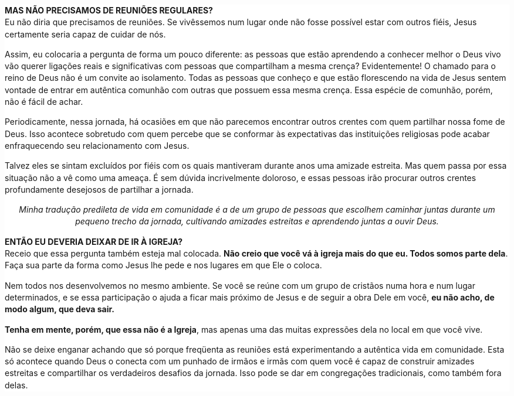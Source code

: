 <p style="text-align: left;">
  <strong>MAS NÃO PRECISAMOS DE REUNIÕES REGULARES?<br /> </strong>Eu não diria que precisamos de reuniões. Se vivêssemos num lugar onde não fosse possível estar com outros fiéis, Jesus certamente seria capaz de cuidar de nós.
</p>

<p style="text-align: left;">
  Assim, eu colocaria a pergunta de forma um pouco diferente: as pessoas que estão aprendendo a conhecer melhor o Deus vivo vão querer ligações reais e significativas com pessoas que compartilham a mesma crença? Evidentemente! O chamado para o reino de Deus não é um convite ao isolamento. Todas as pessoas que conheço e que estão florescendo na vida de Jesus sentem vontade de entrar em autêntica comunhão com outras que possuem essa mesma crença. Essa espécie de comunhão, porém, não é fácil de achar.
</p>

<p style="text-align: left;">
  Periodicamente, nessa jornada, há ocasiões em que não parecemos encontrar outros crentes com quem partilhar nossa fome de Deus. Isso acontece sobretudo com quem percebe que se conformar às expectativas das instituições religiosas pode acabar enfraquecendo seu relacionamento com Jesus.
</p>

<p style="text-align: left;">
  Talvez eles se sintam excluídos por fiéis com os quais mantiveram durante anos uma amizade estreita. Mas quem passa por essa situação não a vê como uma ameaça. É sem dúvida incrivelmente doloroso, e essas pessoas irão procurar outros crentes profundamente desejosos de partilhar a jornada.
</p>

<p style="text-align: center;">
  <em>Minha tradução predileta de vida em comunidade é a de um grupo de pessoas que escolhem caminhar juntas durante um pequeno trecho da jornada, cultivando amizades estreitas e aprendendo juntas a ouvir Deus.</em>
</p>

<p style="text-align: left;">
  <strong>ENTÃO EU DEVERIA DEIXAR DE IR À IGREJA?</strong><br /> Receio que essa pergunta também esteja mal colocada. <strong>Não creio que você vá à igreja mais do que eu. Todos somos parte dela</strong>. Faça sua parte da forma como Jesus lhe pede e nos lugares em que Ele o coloca.
</p>

<p style="text-align: left;">
  Nem todos nos desenvolvemos no mesmo ambiente. Se você se reúne com um grupo de cristãos numa hora e num lugar determinados, e se essa participação o ajuda a ficar mais próximo de Jesus e de seguir a obra Dele em você, <strong>eu não acho, de modo algum, que deva sair. </strong>
</p>

<p style="text-align: left;">
  <strong>Tenha em mente, porém, que essa não é a Igreja</strong>, mas apenas uma das muitas expressões dela no local em que você vive.
</p>

<p style="text-align: left;">
  Não se deixe enganar achando que só porque freqüenta as reuniões está experimentando a autêntica vida em comunidade. Esta só acontece quando Deus o conecta com um punhado de irmãos e irmãs com quem você é capaz de construir amizades estreitas e compartilhar os verdadeiros desafios da jornada. Isso pode se dar em congregações tradicionais, como também fora delas.
</p>

